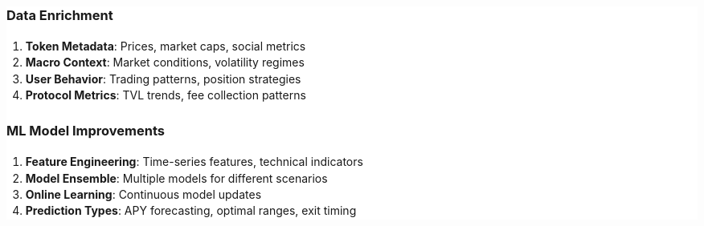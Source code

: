 ### Data Enrichment
1. **Token Metadata**: Prices, market caps, social metrics
2. **Macro Context**: Market conditions, volatility regimes
3. **User Behavior**: Trading patterns, position strategies
4. **Protocol Metrics**: TVL trends, fee collection patterns

### ML Model Improvements
1. **Feature Engineering**: Time-series features, technical indicators
2. **Model Ensemble**: Multiple models for different scenarios
3. **Online Learning**: Continuous model updates
4. **Prediction Types**: APY forecasting, optimal ranges, exit timing